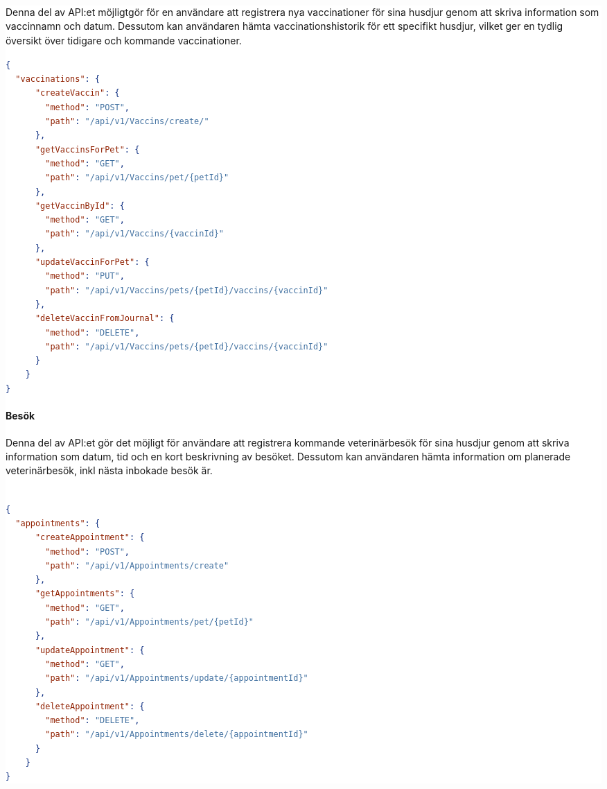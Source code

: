 
Denna del av API:et möjligtgör för en användare att registrera nya vaccinationer för sina husdjur genom att skriva information som vaccinnamn och datum. Dessutom kan användaren hämta vaccinationshistorik för ett specifikt husdjur, vilket ger en tydlig översikt över tidigare och kommande vaccinationer.
```json
{
  "vaccinations": {
      "createVaccin": {
        "method": "POST",
        "path": "/api/v1/Vaccins/create/"
      },
      "getVaccinsForPet": {
        "method": "GET",
        "path": "/api/v1/Vaccins/pet/{petId}"
      },
      "getVaccinById": {
        "method": "GET",
        "path": "/api/v1/Vaccins/{vaccinId}"
      },
      "updateVaccinForPet": {
        "method": "PUT",
        "path": "/api/v1/Vaccins/pets/{petId}/vaccins/{vaccinId}"
      },
      "deleteVaccinFromJournal": {
        "method": "DELETE",
        "path": "/api/v1/Vaccins/pets/{petId}/vaccins/{vaccinId}"
      }
    }
}
```

#### **Besök**

Denna del av API:et gör det möjligt för användare att registrera kommande veterinärbesök för sina husdjur genom att skriva information som datum, tid och en kort beskrivning av besöket. Dessutom kan användaren hämta information om planerade veterinärbesök, inkl nästa inbokade besök är.
```json

{   
  "appointments": {
      "createAppointment": {
        "method": "POST",
        "path": "/api/v1/Appointments/create"
      },
      "getAppointments": {
        "method": "GET",
        "path": "/api/v1/Appointments/pet/{petId}"
      },
      "updateAppointment": {
        "method": "GET",
        "path": "/api/v1/Appointments/update/{appointmentId}"
      },
      "deleteAppointment": {
        "method": "DELETE",
        "path": "/api/v1/Appointments/delete/{appointmentId}"
      }
    }
}
```
